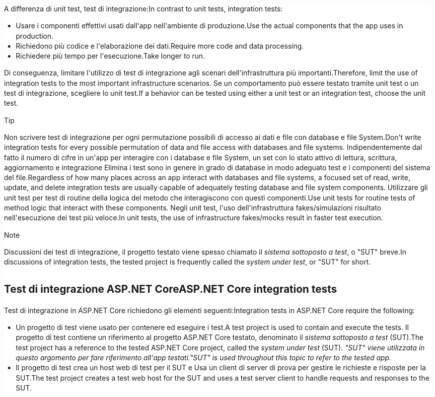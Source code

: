 <span data-ttu-id="06000-125">A differenza di unit test, test di integrazione:</span><span class="sxs-lookup"><span data-stu-id="06000-125">In contrast to unit tests, integration tests:</span></span>

* <span data-ttu-id="06000-126">Usare i componenti effettivi usati dall'app nell'ambiente di produzione.</span><span class="sxs-lookup"><span data-stu-id="06000-126">Use the actual components that the app uses in production.</span></span>
* <span data-ttu-id="06000-127">Richiedono più codice e l'elaborazione dei dati.</span><span class="sxs-lookup"><span data-stu-id="06000-127">Require more code and data processing.</span></span>
* <span data-ttu-id="06000-128">Richiedere più tempo per l'esecuzione.</span><span class="sxs-lookup"><span data-stu-id="06000-128">Take longer to run.</span></span>

<span data-ttu-id="06000-129">Di conseguenza, limitare l'utilizzo di test di integrazione agli scenari dell'infrastruttura più importanti.</span><span class="sxs-lookup"><span data-stu-id="06000-129">Therefore, limit the use of integration tests to the most important infrastructure scenarios.</span></span> <span data-ttu-id="06000-130">Se un comportamento può essere testato tramite unit test o un test di integrazione, scegliere lo unit test.</span><span class="sxs-lookup"><span data-stu-id="06000-130">If a behavior can be tested using either a unit test or an integration test, choose the unit test.</span></span>

> [!TIP]
> <span data-ttu-id="06000-131">Non scrivere test di integrazione per ogni permutazione possibili di accesso ai dati e file con database e file System.</span><span class="sxs-lookup"><span data-stu-id="06000-131">Don't write integration tests for every possible permutation of data and file access with databases and file systems.</span></span> <span data-ttu-id="06000-132">Indipendentemente dal fatto il numero di cifre in un'app per interagire con i database e file System, un set con lo stato attivo di lettura, scrittura, aggiornamento e integrazione Elimina i test sono in genere in grado di database in modo adeguato test e i componenti del sistema del file.</span><span class="sxs-lookup"><span data-stu-id="06000-132">Regardless of how many places across an app interact with databases and file systems, a focused set of read, write, update, and delete integration tests are usually capable of adequately testing database and file system components.</span></span> <span data-ttu-id="06000-133">Utilizzare gli unit test per test di routine della logica del metodo che interagiscono con questi componenti.</span><span class="sxs-lookup"><span data-stu-id="06000-133">Use unit tests for routine tests of method logic that interact with these components.</span></span> <span data-ttu-id="06000-134">Negli unit test, l'uso dell'infrastruttura fakes/simulazioni risultato nell'esecuzione dei test più veloce.</span><span class="sxs-lookup"><span data-stu-id="06000-134">In unit tests, the use of infrastructure fakes/mocks result in faster test execution.</span></span>

> [!NOTE]
> <span data-ttu-id="06000-135">Discussioni dei test di integrazione, il progetto testato viene spesso chiamato il *sistema sottoposto a test*, o "SUT" breve.</span><span class="sxs-lookup"><span data-stu-id="06000-135">In discussions of integration tests, the tested project is frequently called the *system under test*, or "SUT" for short.</span></span>

## <a name="aspnet-core-integration-tests"></a><span data-ttu-id="06000-136">Test di integrazione ASP.NET Core</span><span class="sxs-lookup"><span data-stu-id="06000-136">ASP.NET Core integration tests</span></span>

<span data-ttu-id="06000-137">Test di integrazione in ASP.NET Core richiedono gli elementi seguenti:</span><span class="sxs-lookup"><span data-stu-id="06000-137">Integration tests in ASP.NET Core require the following:</span></span>

* <span data-ttu-id="06000-138">Un progetto di test viene usato per contenere ed eseguire i test.</span><span class="sxs-lookup"><span data-stu-id="06000-138">A test project is used to contain and execute the tests.</span></span> <span data-ttu-id="06000-139">Il progetto di test contiene un riferimento al progetto ASP.NET Core testato, denominato il *sistema sottoposto a test* (SUT).</span><span class="sxs-lookup"><span data-stu-id="06000-139">The test project has a reference to the tested ASP.NET Core project, called the *system under test* (SUT).</span></span> <span data-ttu-id="06000-140">_"SUT" viene utilizzata in questo argomento per fare riferimento all'app testati._</span><span class="sxs-lookup"><span data-stu-id="06000-140">_"SUT" is used throughout this topic to refer to the tested app._</span></span>
* <span data-ttu-id="06000-141">Il progetto di test crea un host web di test per il SUT e Usa un client di server di prova per gestire le richieste e risposte per la SUT.</span><span class="sxs-lookup"><span data-stu-id="06000-141">The test project creates a test web host for the SUT and uses a test server client to handle requests and responses to the SUT.</span></span>